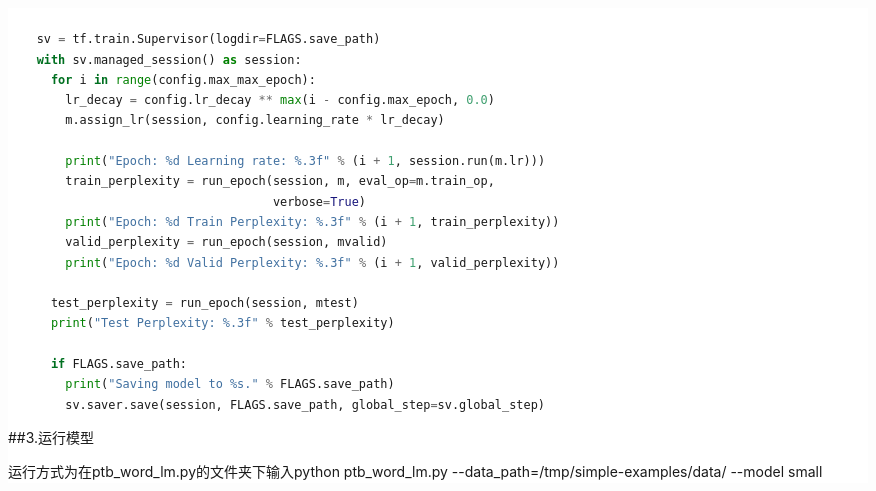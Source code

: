 ```python

    sv = tf.train.Supervisor(logdir=FLAGS.save_path)
    with sv.managed_session() as session:
      for i in range(config.max_max_epoch):
        lr_decay = config.lr_decay ** max(i - config.max_epoch, 0.0)
        m.assign_lr(session, config.learning_rate * lr_decay)

        print("Epoch: %d Learning rate: %.3f" % (i + 1, session.run(m.lr)))
        train_perplexity = run_epoch(session, m, eval_op=m.train_op,
                                     verbose=True)
        print("Epoch: %d Train Perplexity: %.3f" % (i + 1, train_perplexity))
        valid_perplexity = run_epoch(session, mvalid)
        print("Epoch: %d Valid Perplexity: %.3f" % (i + 1, valid_perplexity))

      test_perplexity = run_epoch(session, mtest)
      print("Test Perplexity: %.3f" % test_perplexity)

      if FLAGS.save_path:
        print("Saving model to %s." % FLAGS.save_path)
        sv.saver.save(session, FLAGS.save_path, global_step=sv.global_step)
```
##3.运行模型

运行方式为在ptb_word_lm.py的文件夹下输入python ptb_word_lm.py --data_path=/tmp/simple-examples/data/ --model small

